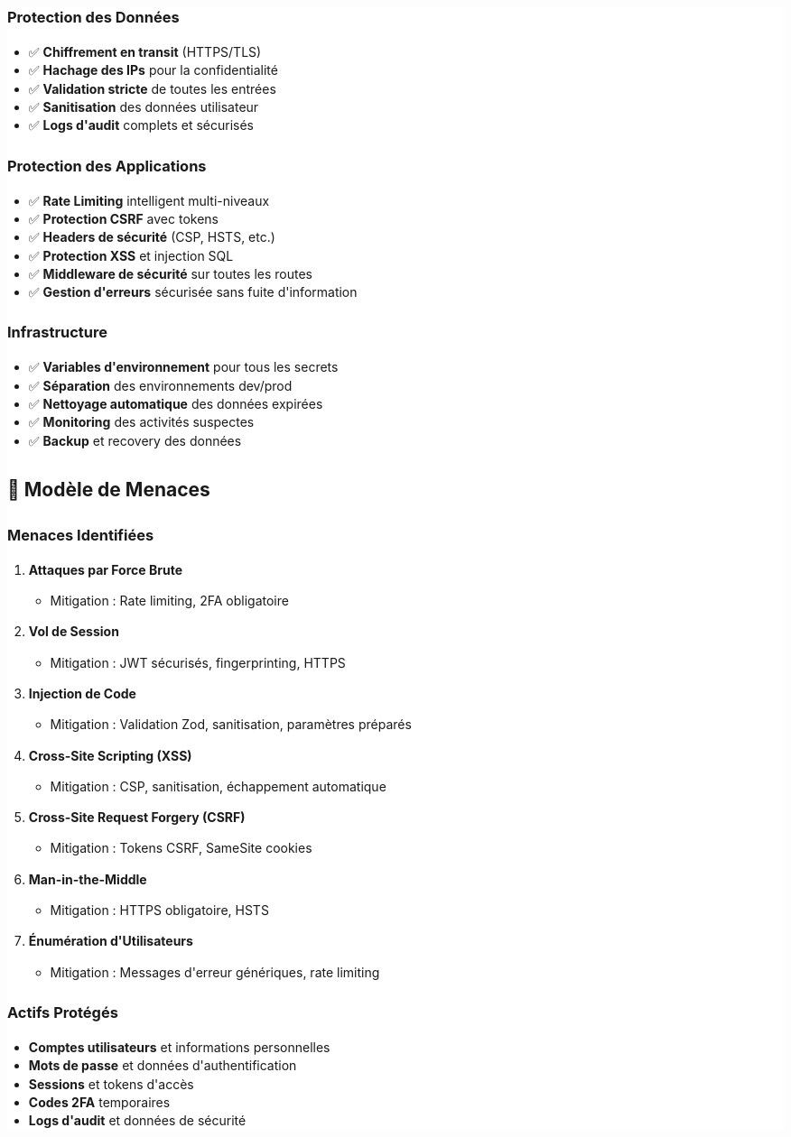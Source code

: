 ### Protection des Données
- ✅ **Chiffrement en transit** (HTTPS/TLS)
- ✅ **Hachage des IPs** pour la confidentialité
- ✅ **Validation stricte** de toutes les entrées
- ✅ **Sanitisation** des données utilisateur
- ✅ **Logs d'audit** complets et sécurisés

### Protection des Applications
- ✅ **Rate Limiting** intelligent multi-niveaux
- ✅ **Protection CSRF** avec tokens
- ✅ **Headers de sécurité** (CSP, HSTS, etc.)
- ✅ **Protection XSS** et injection SQL
- ✅ **Middleware de sécurité** sur toutes les routes
- ✅ **Gestion d'erreurs** sécurisée sans fuite d'information

### Infrastructure
- ✅ **Variables d'environnement** pour tous les secrets
- ✅ **Séparation** des environnements dev/prod
- ✅ **Nettoyage automatique** des données expirées
- ✅ **Monitoring** des activités suspectes
- ✅ **Backup** et recovery des données

## 🎯 Modèle de Menaces

### Menaces Identifiées

1. **Attaques par Force Brute**
   - Mitigation : Rate limiting, 2FA obligatoire
   
2. **Vol de Session**
   - Mitigation : JWT sécurisés, fingerprinting, HTTPS
   
3. **Injection de Code**
   - Mitigation : Validation Zod, sanitisation, paramètres préparés
   
4. **Cross-Site Scripting (XSS)**
   - Mitigation : CSP, sanitisation, échappement automatique
   
5. **Cross-Site Request Forgery (CSRF)**
   - Mitigation : Tokens CSRF, SameSite cookies
   
6. **Man-in-the-Middle**
   - Mitigation : HTTPS obligatoire, HSTS
   
7. **Énumération d'Utilisateurs**
   - Mitigation : Messages d'erreur génériques, rate limiting

### Actifs Protégés

- **Comptes utilisateurs** et informations personnelles
- **Mots de passe** et données d'authentification
- **Sessions** et tokens d'accès
- **Codes 2FA** temporaires
- **Logs d'audit** et données de sécurité
